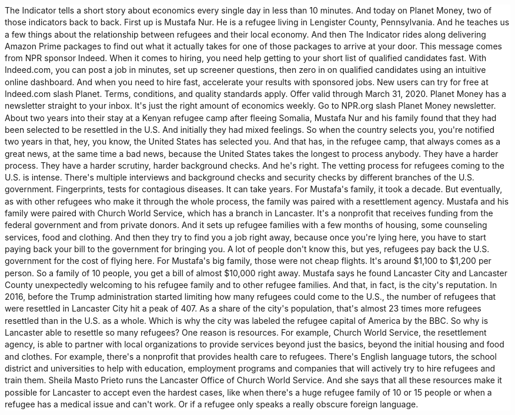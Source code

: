 The Indicator tells a short story about economics every single day in less than 10 minutes.
And today on Planet Money, two of those indicators back to back.
First up is Mustafa Nur.
He is a refugee living in Lengister County, Pennsylvania.
And he teaches us a few things about the relationship between refugees and their local economy.
And then The Indicator rides along delivering Amazon Prime packages to find out what it actually takes for one of those packages to arrive at your door.
This message comes from NPR sponsor Indeed.
When it comes to hiring, you need help getting to your short list of qualified candidates fast.
With Indeed.com, you can post a job in minutes, set up screener questions, then zero in on qualified candidates using an intuitive online dashboard.
And when you need to hire fast, accelerate your results with sponsored jobs.
New users can try for free at Indeed.com slash Planet.
Terms, conditions, and quality standards apply.
Offer valid through March 31, 2020.
Planet Money has a newsletter straight to your inbox.
It's just the right amount of economics weekly.
Go to NPR.org slash Planet Money newsletter.
About two years into their stay at a Kenyan refugee camp after fleeing Somalia,
Mustafa Nur and his family found that they had been selected to be resettled in the U.S.
And initially they had mixed feelings.
So when the country selects you, you're notified two years in that, hey, you know, the United States has selected you.
And that has, in the refugee camp, that always comes as a great news, at the same time a bad news,
because the United States takes the longest to process anybody.
They have a harder process. They have a harder scrutiny, harder background checks.
And he's right. The vetting process for refugees coming to the U.S. is intense.
There's multiple interviews and background checks and security checks by different branches of the U.S. government.
Fingerprints, tests for contagious diseases. It can take years.
For Mustafa's family, it took a decade.
But eventually, as with other refugees who make it through the whole process, the family was paired with a resettlement agency.
Mustafa and his family were paired with Church World Service, which has a branch in Lancaster.
It's a nonprofit that receives funding from the federal government and from private donors.
And it sets up refugee families with a few months of housing, some counseling services, food and clothing.
And then they try to find you a job right away, because once you're lying here, you have to start paying back your bill to the government for bringing you.
A lot of people don't know this, but yes, refugees pay back the U.S. government for the cost of flying here.
For Mustafa's big family, those were not cheap flights.
It's around $1,100 to $1,200 per person. So a family of 10 people, you get a bill of almost $10,000 right away.
Mustafa says he found Lancaster City and Lancaster County unexpectedly welcoming to his refugee family and to other refugee families.
And that, in fact, is the city's reputation.
In 2016, before the Trump administration started limiting how many refugees could come to the U.S., the number of refugees that were resettled in Lancaster City hit a peak of 407.
As a share of the city's population, that's almost 23 times more refugees resettled than in the U.S. as a whole.
Which is why the city was labeled the refugee capital of America by the BBC.
So why is Lancaster able to resettle so many refugees?
One reason is resources. For example, Church World Service, the resettlement agency, is able to partner with local organizations to provide services beyond just the basics, beyond the initial housing and food and clothes.
For example, there's a nonprofit that provides health care to refugees.
There's English language tutors, the school district and universities to help with education, employment programs and companies that will actively try to hire refugees and train them.
Sheila Masto Prieto runs the Lancaster Office of Church World Service.
And she says that all these resources make it possible for Lancaster to accept even the hardest cases, like when there's a huge refugee family of 10 or 15 people or when a refugee has a medical issue and can't work.
Or if a refugee only speaks a really obscure foreign language.